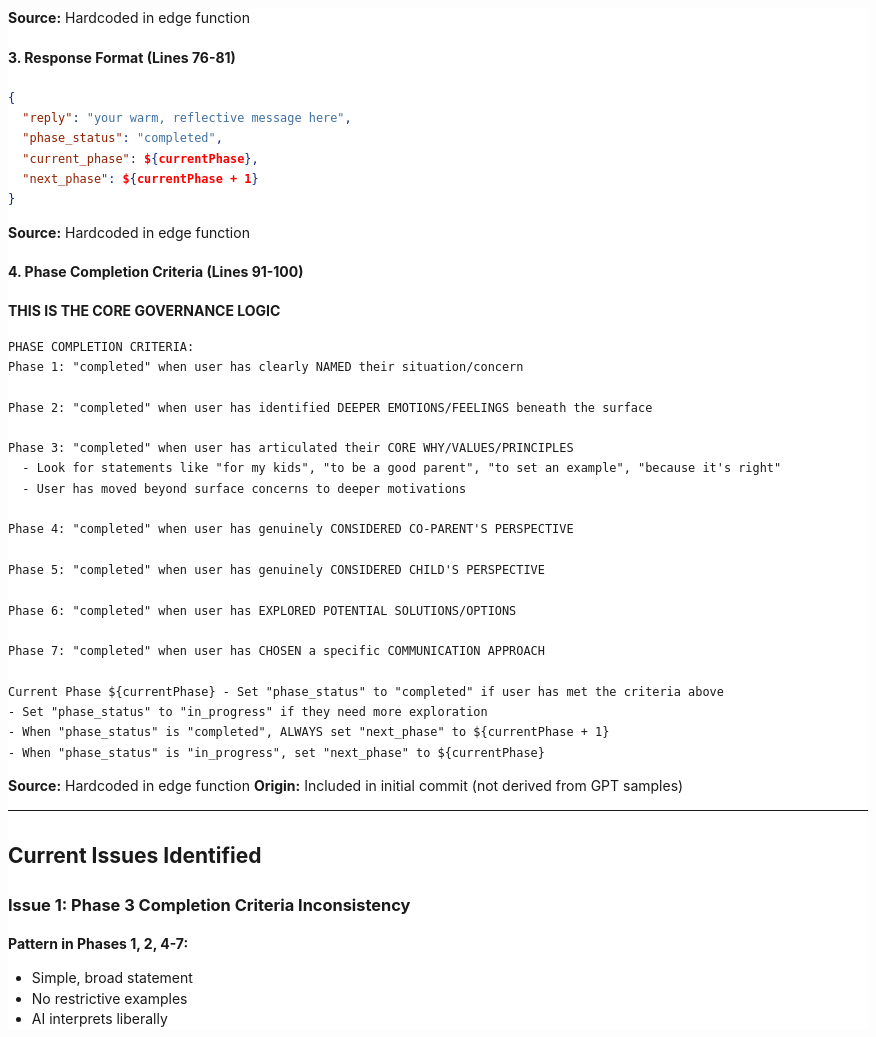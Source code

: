 **Source:** Hardcoded in edge function

#### 3. Response Format (Lines 76-81)
```json
{
  "reply": "your warm, reflective message here",
  "phase_status": "completed",
  "current_phase": ${currentPhase},
  "next_phase": ${currentPhase + 1}
}
```

**Source:** Hardcoded in edge function

#### 4. Phase Completion Criteria (Lines 91-100)

**THIS IS THE CORE GOVERNANCE LOGIC**

```
PHASE COMPLETION CRITERIA:
Phase 1: "completed" when user has clearly NAMED their situation/concern

Phase 2: "completed" when user has identified DEEPER EMOTIONS/FEELINGS beneath the surface

Phase 3: "completed" when user has articulated their CORE WHY/VALUES/PRINCIPLES
  - Look for statements like "for my kids", "to be a good parent", "to set an example", "because it's right"
  - User has moved beyond surface concerns to deeper motivations

Phase 4: "completed" when user has genuinely CONSIDERED CO-PARENT'S PERSPECTIVE

Phase 5: "completed" when user has genuinely CONSIDERED CHILD'S PERSPECTIVE

Phase 6: "completed" when user has EXPLORED POTENTIAL SOLUTIONS/OPTIONS

Phase 7: "completed" when user has CHOSEN a specific COMMUNICATION APPROACH

Current Phase ${currentPhase} - Set "phase_status" to "completed" if user has met the criteria above
- Set "phase_status" to "in_progress" if they need more exploration
- When "phase_status" is "completed", ALWAYS set "next_phase" to ${currentPhase + 1}
- When "phase_status" is "in_progress", set "next_phase" to ${currentPhase}
```

**Source:** Hardcoded in edge function
**Origin:** Included in initial commit (not derived from GPT samples)

---

## Current Issues Identified

### Issue 1: Phase 3 Completion Criteria Inconsistency

**Pattern in Phases 1, 2, 4-7:**
- Simple, broad statement
- No restrictive examples
- AI interprets liberally
